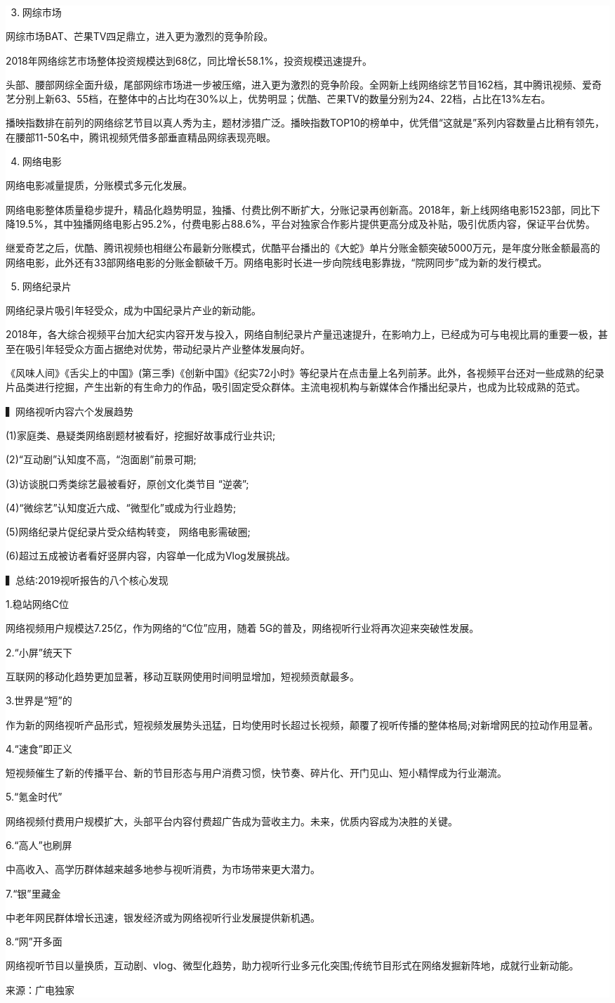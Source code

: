 3.  网综市场

网综市场BAT、芒果TV四足鼎立，进入更为激烈的竞争阶段。

2018年网络综艺市场整体投资规模达到68亿，同比增长58.1%，投资规模迅速提升。

头部、腰部网综全面升级，尾部网综市场进一步被压缩，进入更为激烈的竞争阶段。全网新上线网络综艺节目162档，其中腾讯视频、爱奇艺分别上新63、55档，在整体中的占比均在30%以上，优势明显；优酷、芒果TV的数量分别为24、22档，占比在13%左右。

播映指数排在前列的网络综艺节目以真人秀为主，题材涉猎广泛。播映指数TOP10的榜单中，优凭借“这就是”系列内容数量占比稍有领先，在腰部11-50名中，腾讯视频凭借多部垂直精品网综表现亮眼。

4.  网络电影

网络电影减量提质，分账模式多元化发展。

网络电影整体质量稳步提升，精品化趋势明显，独播、付费比例不断扩大，分账记录再创新高。2018年，新上线网络电影1523部，同比下降19.5%，其中独播网络电影占95.2%，付费电影占88.6%，平台对独家合作影片提供更高分成及补贴，吸引优质内容，保证平台优势。

继爱奇艺之后，优酷、腾讯视频也相继公布最新分账模式，优酷平台播出的《大蛇》单片分账金额突破5000万元，是年度分账金额最高的网络电影，此外还有33部网络电影的分账金额破千万。网络电影时长进一步向院线电影靠拢，“院网同步”成为新的发行模式。

5.  网络纪录片

网络纪录片吸引年轻受众，成为中国纪录片产业的新动能。

2018年，各大综合视频平台加大纪实内容开发与投入，网络自制纪录片产量迅速提升，在影响力上，已经成为可与电视比肩的重要一极，甚至在吸引年轻受众方面占据绝对优势，带动纪录片产业整体发展向好。

《风味人间》《舌尖上的中国》(第三季)《创新中国》《纪实72小时》等纪录片在点击量上名列前茅。此外，各视频平台还对一些成熟的纪录片品类进行挖掘，产生出新的有生命力的作品，吸引固定受众群体。主流电视机构与新媒体合作播出纪录片，也成为比较成熟的范式。

▍网络视听内容六个发展趋势

(1)家庭类、悬疑类网络剧题材被看好，挖掘好故事成行业共识;

(2)“互动剧”认知度不高，“泡面剧”前景可期;

(3)访谈脱口秀类综艺最被看好，原创文化类节目 “逆袭”;

(4)“微综艺”认知度近六成、“微型化”或成为行业趋势;

(5)网络纪录片促纪录片受众结构转变， 网络电影需破圈;

(6)超过五成被访者看好竖屏内容，内容单一化成为Vlog发展挑战。

▍总结:2019视听报告的八个核心发现

1.稳站网络C位

网络视频用户规模达7.25亿，作为网络的“C位”应用，随着 5G的普及，网络视听行业将再次迎来突破性发展。

2.“小屏”统天下

互联网的移动化趋势更加显著，移动互联网使用时间明显增加，短视频贡献最多。

3.世界是“短”的

作为新的网络视听产品形式，短视频发展势头迅猛，日均使用时长超过长视频，颠覆了视听传播的整体格局;对新增网民的拉动作用显著。

4.“速食”即正义

短视频催生了新的传播平台、新的节目形态与用户消费习惯，快节奏、碎片化、开门见山、短小精悍成为行业潮流。

5.“氪金时代”

网络视频付费用户规模扩大，头部平台内容付费超广告成为营收主力。未来，优质内容成为决胜的关键。

6.“高人”也刷屏

中高收入、高学历群体越来越多地参与视听消费，为市场带来更大潜力。

7.“银”里藏金

中老年网民群体增长迅速，银发经济或为网络视听行业发展提供新机遇。

8.“网”开多面

网络视听节目以量换质，互动剧、vlog、微型化趋势，助力视听行业多元化突围;传统节目形式在网络发掘新阵地，成就行业新动能。

来源：广电独家